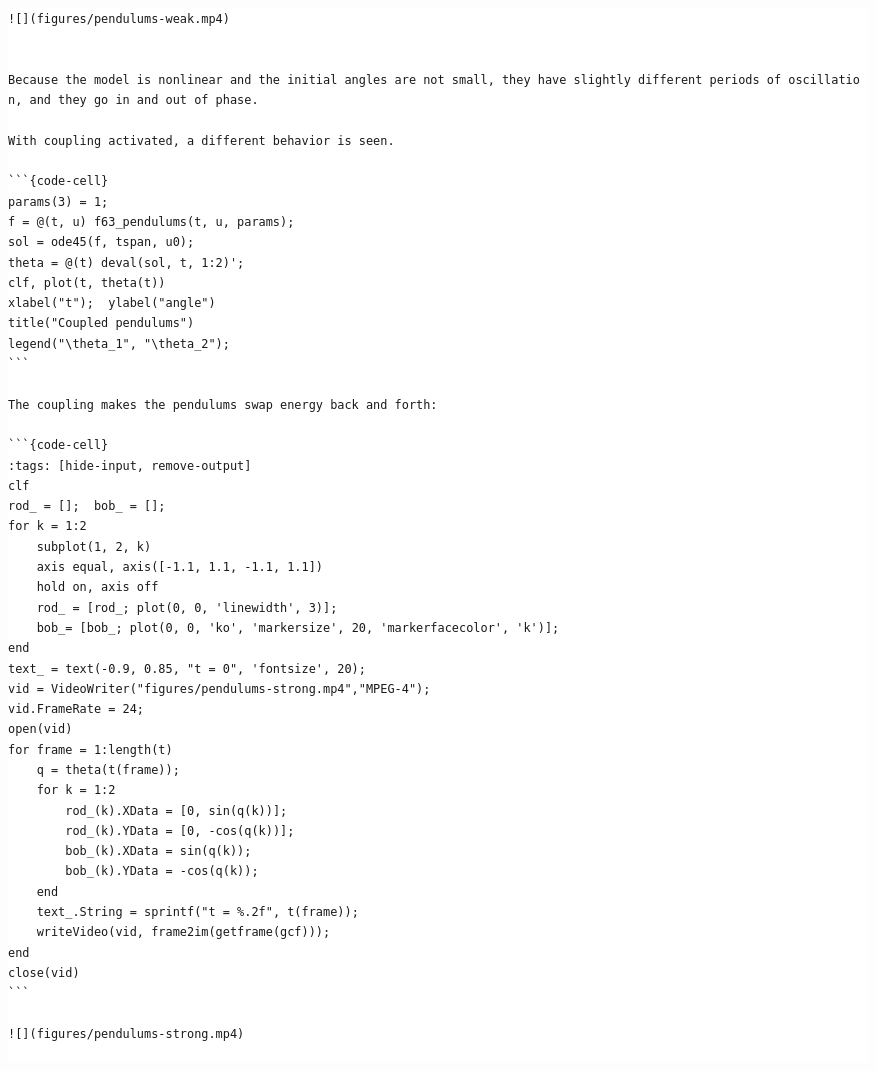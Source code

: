 ``````{dropdown} @demo-systems-coupledpendula
![](figures/pendulums-weak.mp4)


Because the model is nonlinear and the initial angles are not small, they have slightly different periods of oscillation, and they go in and out of phase.

With coupling activated, a different behavior is seen.

```{code-cell}
params(3) = 1;
f = @(t, u) f63_pendulums(t, u, params);
sol = ode45(f, tspan, u0);
theta = @(t) deval(sol, t, 1:2)';
clf, plot(t, theta(t))
xlabel("t");  ylabel("angle")
title("Coupled pendulums")
legend("\theta_1", "\theta_2");
```

The coupling makes the pendulums swap energy back and forth:

```{code-cell}
:tags: [hide-input, remove-output]
clf
rod_ = [];  bob_ = [];
for k = 1:2
    subplot(1, 2, k)
    axis equal, axis([-1.1, 1.1, -1.1, 1.1])
    hold on, axis off
    rod_ = [rod_; plot(0, 0, 'linewidth', 3)];
    bob_= [bob_; plot(0, 0, 'ko', 'markersize', 20, 'markerfacecolor', 'k')];
end
text_ = text(-0.9, 0.85, "t = 0", 'fontsize', 20);
vid = VideoWriter("figures/pendulums-strong.mp4","MPEG-4");
vid.FrameRate = 24;
open(vid)
for frame = 1:length(t)
    q = theta(t(frame));
    for k = 1:2
        rod_(k).XData = [0, sin(q(k))];
        rod_(k).YData = [0, -cos(q(k))];
        bob_(k).XData = sin(q(k));
        bob_(k).YData = -cos(q(k));
    end
    text_.String = sprintf("t = %.2f", t(frame));
    writeVideo(vid, frame2im(getframe(gcf)));
end
close(vid)
```

![](figures/pendulums-strong.mp4)


``````
